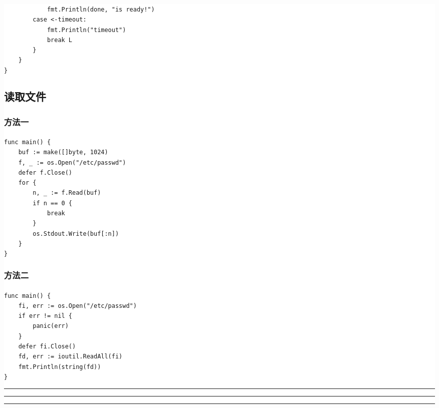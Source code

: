 ```
			fmt.Println(done, "is ready!")
		case <-timeout:
			fmt.Println("timeout")
			break L
		}
	}
}

```

## 读取文件

### 方法一

```
func main() {
	buf := make([]byte, 1024)
	f, _ := os.Open("/etc/passwd")
	defer f.Close()
	for {
		n, _ := f.Read(buf)
		if n == 0 {
			break
		}
		os.Stdout.Write(buf[:n])
	}
}
```

### 方法二

```
func main() {
	fi, err := os.Open("/etc/passwd")
	if err != nil {
		panic(err)
	}
	defer fi.Close()
	fd, err := ioutil.ReadAll(fi)
	fmt.Println(string(fd))
}
```



----------


----------


----------



  [1]: http://ww2.sinaimg.cn/large/0060lm7Tgw1fbes02kxgsj302s02s3yc.jpg
  [2]: http://blog.codingnow.com/2010/11/go_prime.html
  [3]: https://golang.org/dl/
  [4]: https://store.docker.com/images/3e4f3e51-3930-4dd8-975c-517705d9d4e7?tab=description
  [5]: https://code.visualstudio.com
  [6]: http://www.sublimetext.com/3
  [7]: https://atom.io
  [8]: https://sourceforge.net/projects/liteide/
  [9]: http://ww2.sinaimg.cn/large/0060lm7Tgw1fbes6qgq9wj30nu0e7ady.jpg
  [10]: https://golang.org/pkg/fmt/
  [11]: https://github.com/go-sql-driver/mysql
  [12]: https://blog.twitch.tv/gos-march-to-low-latency-gc-a6fa96f06eb7#.akvcillrd
  [13]: http://ww1.sinaimg.cn/large/0060lm7Tgw1fberyt01wxj308y02wwej.jpg
